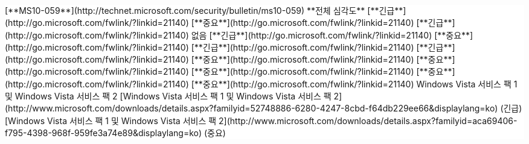 </td>
<td style="border:1px solid black;">
[**MS10-059**](http://technet.microsoft.com/security/bulletin/ms10-059)
</td>
</tr>
<tr>
<td style="border:1px solid black;">
**전체 심각도**
</td>
<td style="border:1px solid black;">
[**긴급**](http://go.microsoft.com/fwlink/?linkid=21140)
</td>
<td style="border:1px solid black;">
[**중요**](http://go.microsoft.com/fwlink/?linkid=21140)
</td>
<td style="border:1px solid black;">
[**긴급**](http://go.microsoft.com/fwlink/?linkid=21140)
</td>
<td style="border:1px solid black;">
없음
</td>
<td style="border:1px solid black;">
[**긴급**](http://go.microsoft.com/fwlink/?linkid=21140)
</td>
<td style="border:1px solid black;">
[**중요**](http://go.microsoft.com/fwlink/?linkid=21140)
</td>
<td style="border:1px solid black;">
[**긴급**](http://go.microsoft.com/fwlink/?linkid=21140)
</td>
<td style="border:1px solid black;">
[**긴급**](http://go.microsoft.com/fwlink/?linkid=21140)
</td>
<td style="border:1px solid black;">
[**중요**](http://go.microsoft.com/fwlink/?linkid=21140)
</td>
<td style="border:1px solid black;">
[**중요**](http://go.microsoft.com/fwlink/?linkid=21140)
</td>
<td style="border:1px solid black;">
[**중요**](http://go.microsoft.com/fwlink/?linkid=21140)
</td>
<td style="border:1px solid black;">
[**중요**](http://go.microsoft.com/fwlink/?linkid=21140)
</td>
<td style="border:1px solid black;">
[**중요**](http://go.microsoft.com/fwlink/?linkid=21140)
</td>
</tr>
<tr class="alternateRow">
<td style="border:1px solid black;">
Windows Vista 서비스 팩 1 및 Windows Vista 서비스 팩 2
</td>
<td style="border:1px solid black;">
[Windows Vista 서비스 팩 1 및 Windows Vista 서비스 팩 2](http://www.microsoft.com/downloads/details.aspx?familyid=52748886-6280-4247-8cbd-f64db229ee66&displaylang=ko)  
(긴급)
</td>
<td style="border:1px solid black;">
[Windows Vista 서비스 팩 1 및 Windows Vista 서비스 팩 2](http://www.microsoft.com/downloads/details.aspx?familyid=aca69406-f795-4398-968f-959fe3a74e89&displaylang=ko)  
(중요)
</td>
<td style="border:1px solid black;">